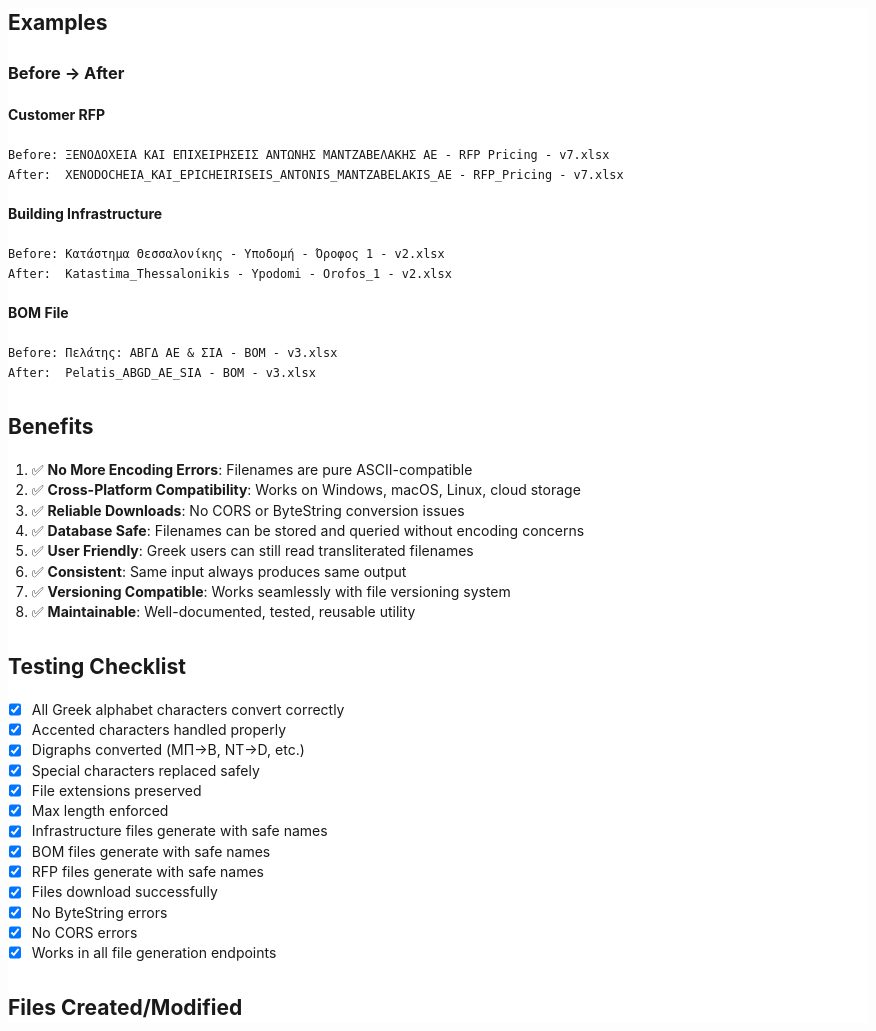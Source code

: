 ## Examples

### Before → After

#### Customer RFP
```
Before: ΞΕΝΟΔΟΧΕΙΑ ΚΑΙ ΕΠΙΧΕΙΡΗΣΕΙΣ ΑΝΤΩΝΗΣ ΜΑΝΤΖΑΒΕΛΑΚΗΣ ΑΕ - RFP Pricing - v7.xlsx
After:  XENODOCHEIA_KAI_EPICHEIRISEIS_ANTONIS_MANTZABELAKIS_AE - RFP_Pricing - v7.xlsx
```

#### Building Infrastructure
```
Before: Κατάστημα Θεσσαλονίκης - Υποδομή - Όροφος 1 - v2.xlsx
After:  Katastima_Thessalonikis - Ypodomi - Orofos_1 - v2.xlsx
```

#### BOM File
```
Before: Πελάτης: ΑΒΓΔ ΑΕ & ΣΙΑ - BOM - v3.xlsx
After:  Pelatis_ABGD_AE_SIA - BOM - v3.xlsx
```

## Benefits

1. ✅ **No More Encoding Errors**: Filenames are pure ASCII-compatible
2. ✅ **Cross-Platform Compatibility**: Works on Windows, macOS, Linux, cloud storage
3. ✅ **Reliable Downloads**: No CORS or ByteString conversion issues
4. ✅ **Database Safe**: Filenames can be stored and queried without encoding concerns
5. ✅ **User Friendly**: Greek users can still read transliterated filenames
6. ✅ **Consistent**: Same input always produces same output
7. ✅ **Versioning Compatible**: Works seamlessly with file versioning system
8. ✅ **Maintainable**: Well-documented, tested, reusable utility

## Testing Checklist

- [x] All Greek alphabet characters convert correctly
- [x] Accented characters handled properly
- [x] Digraphs converted (ΜΠ→B, ΝΤ→D, etc.)
- [x] Special characters replaced safely
- [x] File extensions preserved
- [x] Max length enforced
- [x] Infrastructure files generate with safe names
- [x] BOM files generate with safe names
- [x] RFP files generate with safe names
- [x] Files download successfully
- [x] No ByteString errors
- [x] No CORS errors
- [x] Works in all file generation endpoints

## Files Created/Modified
